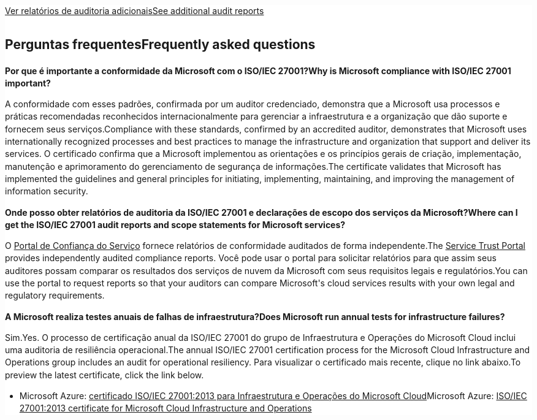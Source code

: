 [<span data-ttu-id="3d9bc-162">Ver relatórios de auditoria adicionais</span><span class="sxs-lookup"><span data-stu-id="3d9bc-162">See additional audit reports</span></span>](https://aka.ms/auditreports)

## <a name="frequently-asked-questions"></a><span data-ttu-id="3d9bc-163">Perguntas frequentes</span><span class="sxs-lookup"><span data-stu-id="3d9bc-163">Frequently asked questions</span></span>

<span data-ttu-id="3d9bc-164">**Por que é importante a conformidade da Microsoft com o ISO/IEC 27001?**</span><span class="sxs-lookup"><span data-stu-id="3d9bc-164">**Why is Microsoft compliance with ISO/IEC 27001 important?**</span></span>

<span data-ttu-id="3d9bc-165">A conformidade com esses padrões, confirmada por um auditor credenciado, demonstra que a Microsoft usa processos e práticas recomendadas reconhecidos internacionalmente para gerenciar a infraestrutura e a organização que dão suporte e fornecem seus serviços.</span><span class="sxs-lookup"><span data-stu-id="3d9bc-165">Compliance with these standards, confirmed by an accredited auditor, demonstrates that Microsoft uses internationally recognized processes and best practices to manage the infrastructure and organization that support and deliver its services.</span></span> <span data-ttu-id="3d9bc-166">O certificado confirma que a Microsoft implementou as orientações e os princípios gerais de criação, implementação, manutenção e aprimoramento do gerenciamento de segurança de informações.</span><span class="sxs-lookup"><span data-stu-id="3d9bc-166">The certificate validates that Microsoft has implemented the guidelines and general principles for initiating, implementing, maintaining, and improving the management of information security.</span></span>

<span data-ttu-id="3d9bc-167">**Onde posso obter relatórios de auditoria da ISO/IEC 27001 e declarações de escopo dos serviços da Microsoft?**</span><span class="sxs-lookup"><span data-stu-id="3d9bc-167">**Where can I get the ISO/IEC 27001 audit reports and scope statements for Microsoft services?**</span></span>

<span data-ttu-id="3d9bc-168">O [Portal de Confiança do Serviço](/microsoft-365/compliance/get-started-with-service-trust-portal) fornece relatórios de conformidade auditados de forma independente.</span><span class="sxs-lookup"><span data-stu-id="3d9bc-168">The [Service Trust Portal](/microsoft-365/compliance/get-started-with-service-trust-portal) provides independently audited compliance reports.</span></span> <span data-ttu-id="3d9bc-169">Você pode usar o portal para solicitar relatórios para que assim seus auditores possam comparar os resultados dos serviços de nuvem da Microsoft com seus requisitos legais e regulatórios.</span><span class="sxs-lookup"><span data-stu-id="3d9bc-169">You can use the portal to request reports so that your auditors can compare Microsoft's cloud services results with your own legal and regulatory requirements.</span></span>

<span data-ttu-id="3d9bc-170">**A Microsoft realiza testes anuais de falhas de infraestrutura?**</span><span class="sxs-lookup"><span data-stu-id="3d9bc-170">**Does Microsoft run annual tests for infrastructure failures?**</span></span>

<span data-ttu-id="3d9bc-171">Sim.</span><span class="sxs-lookup"><span data-stu-id="3d9bc-171">Yes.</span></span> <span data-ttu-id="3d9bc-172">O processo de certificação anual da ISO/IEC 27001 do grupo de Infraestrutura e Operações do Microsoft Cloud inclui uma auditoria de resiliência operacional.</span><span class="sxs-lookup"><span data-stu-id="3d9bc-172">The annual ISO/IEC 27001 certification process for the Microsoft Cloud Infrastructure and Operations group includes an audit for operational resiliency.</span></span> <span data-ttu-id="3d9bc-173">Para visualizar o certificado mais recente, clique no link abaixo.</span><span class="sxs-lookup"><span data-stu-id="3d9bc-173">To preview the latest certificate, click the link below.</span></span>

- <span data-ttu-id="3d9bc-174">Microsoft Azure: [certificado ISO/IEC 27001:2013 para Infraestrutura e Operações do Microsoft Cloud](https://www.bsigroup.com/en-US/our-services/Management-system-certification/Certificate-and-Client-Directory-Search/Certificate-Client-Directory-Search-Results/?searchkey=licence%3d%26company%3dMicrosoft&licencenumber=IS%20552878)</span><span class="sxs-lookup"><span data-stu-id="3d9bc-174">Microsoft Azure: [ISO/IEC 27001:2013 certificate for Microsoft Cloud Infrastructure and Operations](https://www.bsigroup.com/en-US/our-services/Management-system-certification/Certificate-and-Client-Directory-Search/Certificate-Client-Directory-Search-Results/?searchkey=licence%3d%26company%3dMicrosoft&licencenumber=IS%20552878)</span></span>